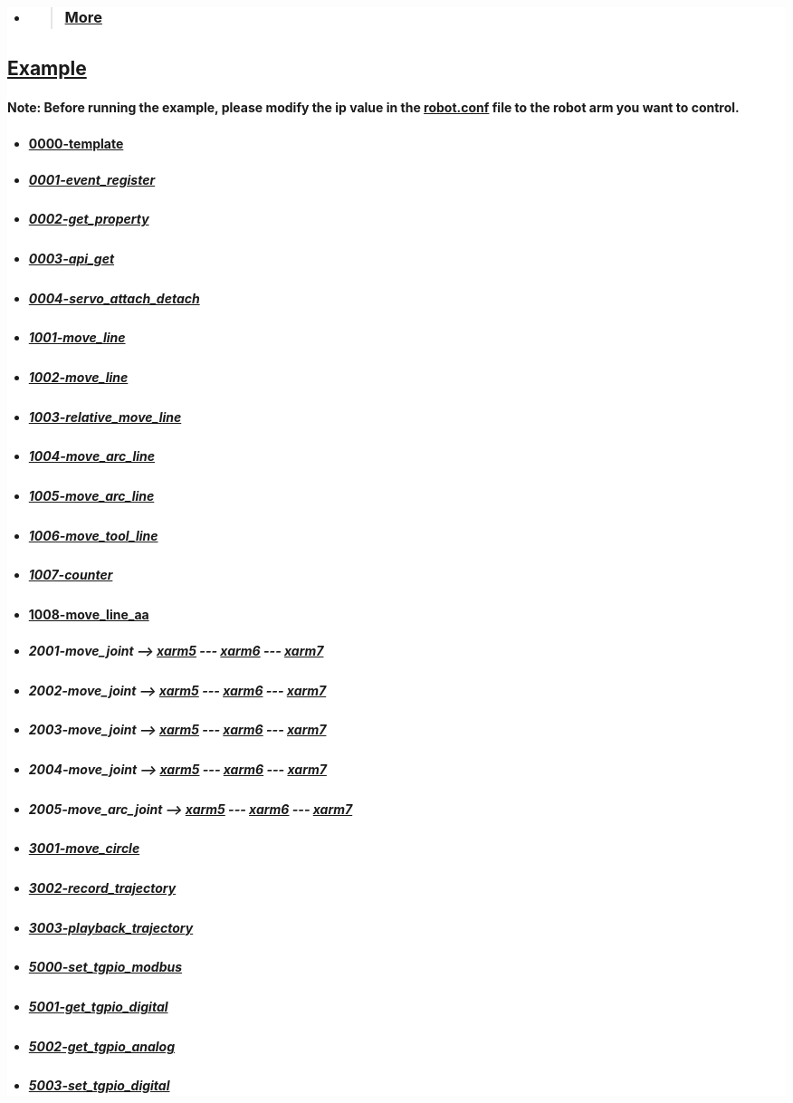 - >### [More](ReleaseNotes.md)


## [Example](example/wrapper/)

__Note: Before running the example, please modify the ip value in the [robot.conf](example/wrapper/robot.conf) file to the robot arm you want to control.__

- #### [0000-template](example/wrapper/common/0000-template.py)

- ##### [0001-event_register](example/wrapper/common/0001-event_register.py)

- ##### [0002-get_property](example/wrapper/common/0002-get_property.py)

- ##### [0003-api_get](example/wrapper/common/0003-api_get.py)

- ##### [0004-servo_attach_detach](example/wrapper/common/0004-servo_attach_detach.py)

- ##### [1001-move_line](example/wrapper/common/1001-move_line.py)

- #####  [1002-move_line](example/wrapper/common/1002-move_line.py)

- #####  [1003-relative_move_line](example/wrapper/common/1003-relative_move_line.py)

- #####  [1004-move_arc_line](example/wrapper/common/1004-move_arc_line.py)

- #####  [1005-move_arc_line](example/wrapper/common/1005-move_arc_line.py)

- #####  [1006-move_tool_line](example/wrapper/common/1006-move_tool_line.py)

- #####  [1007-counter](example/wrapper/common/1007-counter.py)

- [__1008-move_line_aa__](example/wrapper/common/1008-move_line_aa.py)

- ##### 2001-move_joint --> [xarm5](example/wrapper/xarm5/2001-move_joint.py) --- [xarm6](example/wrapper/xarm6/2001-move_joint.py) --- [xarm7](example/wrapper/xarm7/2001-move_joint.py)

- ##### 2002-move_joint --> [xarm5](example/wrapper/xarm5/2002-move_joint.py) --- [xarm6](example/wrapper/xarm6/2002-move_joint.py) --- [xarm7](example/wrapper/xarm7/2002-move_joint.py)

- ##### 2003-move_joint --> [xarm5](example/wrapper/xarm5/2003-move_joint.py) --- [xarm6](example/wrapper/xarm6/2003-move_joint.py) --- [xarm7](example/wrapper/xarm7/2003-move_joint.py)

- ##### 2004-move_joint --> [xarm5](example/wrapper/xarm5/2004-move_joint.py) --- [xarm6](example/wrapper/xarm6/2004-move_joint.py) --- [xarm7](example/wrapper/xarm7/2004-move_joint.py)

- ##### 2005-move_arc_joint --> [xarm5](example/wrapper/xarm5/2005-move_arc_joint.py) --- [xarm6](example/wrapper/xarm6/2005-move_arc_joint.py) --- [xarm7](example/wrapper/xarm7/2005-move_arc_joint.py)

- ##### [3001-move_circle](example/wrapper/common/3001-move_circle.py)

- ##### [3002-record_trajectory](example/wrapper/common/3002-record_trajectory.py)

- ##### [3003-playback_trajectory](example/wrapper/common/3003-playback_trajectory.py)

- ##### [5000-set_tgpio_modbus](example/wrapper/common/5000-set_tgpio_modbus.py)

- ##### [5001-get_tgpio_digital](example/wrapper/common/5001-get_tgpio_digital.py)

- ##### [5002-get_tgpio_analog](example/wrapper/common/5002-get_tgpio_analog.py)

- ##### [5003-set_tgpio_digital](example/wrapper/common/5003-set_tgpio_digital.py)
